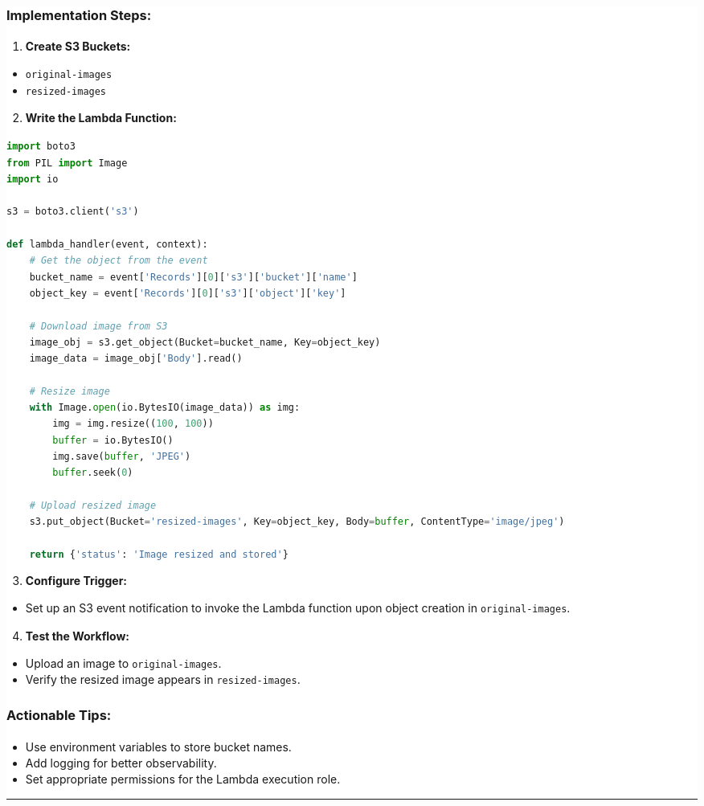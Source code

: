 ### Implementation Steps:

1. **Create S3 Buckets:**

- `original-images`
- `resized-images`

2. **Write the Lambda Function:**

```python
import boto3
from PIL import Image
import io

s3 = boto3.client('s3')

def lambda_handler(event, context):
    # Get the object from the event
    bucket_name = event['Records'][0]['s3']['bucket']['name']
    object_key = event['Records'][0]['s3']['object']['key']
    
    # Download image from S3
    image_obj = s3.get_object(Bucket=bucket_name, Key=object_key)
    image_data = image_obj['Body'].read()
    
    # Resize image
    with Image.open(io.BytesIO(image_data)) as img:
        img = img.resize((100, 100))
        buffer = io.BytesIO()
        img.save(buffer, 'JPEG')
        buffer.seek(0)
    
    # Upload resized image
    s3.put_object(Bucket='resized-images', Key=object_key, Body=buffer, ContentType='image/jpeg')
    
    return {'status': 'Image resized and stored'}
```

3. **Configure Trigger:**

- Set up an S3 event notification to invoke the Lambda function upon object creation in `original-images`.

4. **Test the Workflow:**

- Upload an image to `original-images`.
- Verify the resized image appears in `resized-images`.

### Actionable Tips:

- Use environment variables to store bucket names.
- Add logging for better observability.
- Set appropriate permissions for the Lambda execution role.

---

